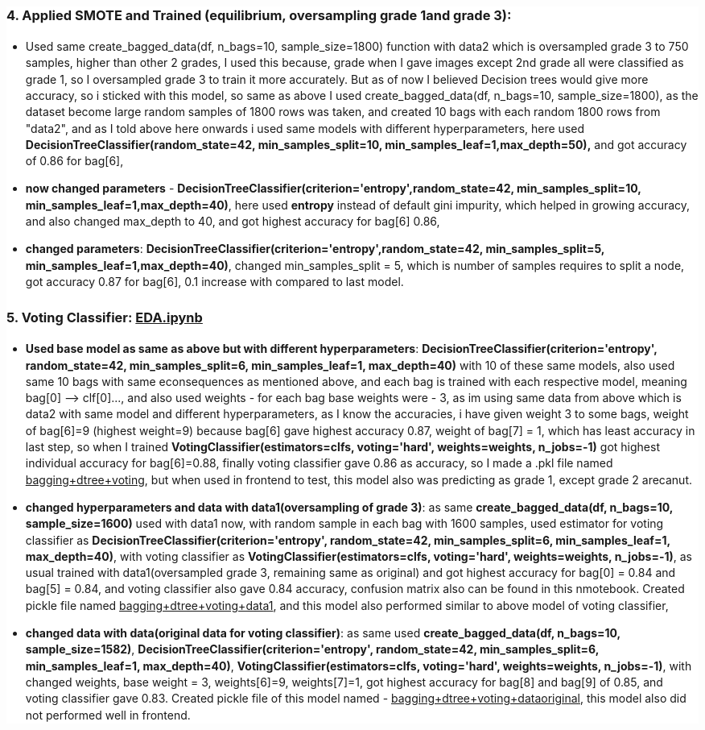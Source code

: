 ### 4. Applied SMOTE and Trained (equilibrium, oversampling grade 1and grade 3):

  * Used same create_bagged_data(df, n_bags=10, sample_size=1800) function with data2 which is oversampled grade 3 to 750 samples, higher than other 2 grades, I used this because, grade when I gave images except 2nd grade all were classified as grade 1, so I oversampled grade 3 to train it more accurately. But as of now I believed Decision trees would give more accuracy, so i sticked with this model, so same as above I used create_bagged_data(df, n_bags=10, sample_size=1800), as the dataset become large random samples of 1800 rows was taken, and created 10 bags with each random 1800 rows from "data2", and as I told above here onwards i used same models with different hyperparameters, here used **DecisionTreeClassifier(random_state=42, min_samples_split=10, min_samples_leaf=1,max_depth=50),** and got accuracy of 0.86 for bag[6],
  
  * **now changed parameters** - **DecisionTreeClassifier(criterion='entropy',random_state=42, min_samples_split=10, min_samples_leaf=1,max_depth=40)**, here used **entropy** instead of default gini impurity, which helped in growing accuracy, and also changed max_depth to 40, and got highest accuracy for bag[6] 0.86,
  
  * **changed parameters**: **DecisionTreeClassifier(criterion='entropy',random_state=42, min_samples_split=5, min_samples_leaf=1,max_depth=40)**, changed min_samples_split = 5, which is number of samples requires to split a node, got accuracy 0.87 for bag[6], 0.1 increase with compared to last model.

### 5. Voting Classifier: [EDA.ipynb](https://github.com/negativenagesh/Arecanut-quality-classification/blob/main/EDA/eda.ipynb)

* **Used base model as same as above but with different hyperparameters**: **DecisionTreeClassifier(criterion='entropy', random_state=42, min_samples_split=6, min_samples_leaf=1, max_depth=40)** with 10 of these same models, also used same 10 bags with same econsequences as mentioned above, and each bag is trained with each respective model, meaning bag[0] --> clf[0]..., and also used weights - for each bag base weights were - 3, as im using same data from above which is data2 with same model and different hyperparameters, as I know the accuracies, i have given weight 3 to some bags, weight of bag[6]=9 (highest weight=9) because bag[6] gave highest accuracy 0.87, weight of bag[7] = 1, which has least accuracy in last step, so when I trained **VotingClassifier(estimators=clfs, voting='hard', weights=weights, n_jobs=-1)** got highest individual accuracy for bag[6]=0.88, finally voting classifier gave 0.86 as accuracy, so I made a .pkl file named [bagging+dtree+voting](https://github.com/negativenagesh/Arecanut-quality-classification/blob/main/models/bagging%2Bdtree%2Bvoting), but when used in frontend to test, this model also was predicting as grade 1, except grade 2 arecanut.

* **changed hyperparameters and data with data1(oversampling of grade 3)**: as same **create_bagged_data(df, n_bags=10, sample_size=1600)** used with data1 now, with random sample in each bag with 1600 samples, used estimator for voting classifier as **DecisionTreeClassifier(criterion='entropy', random_state=42, min_samples_split=6, min_samples_leaf=1, max_depth=40)**, with voting classifier as **VotingClassifier(estimators=clfs, voting='hard', weights=weights, n_jobs=-1)**, as usual trained with data1(oversampled grade 3, remaining same as original) and got highest accuracy for bag[0] = 0.84 and bag[5] = 0.84, and voting classifier also gave 0.84 accuracy, confusion matrix also can be found in this nmotebook. Created pickle file named [bagging+dtree+voting+data1](https://github.com/negativenagesh/Arecanut-quality-classification/blob/main/models/bagging%2Bdtree%2Bvoting%2Bdata1), and this model also performed similar to above model of voting classifier,

* **changed data with data(original data for voting classifier)**: as same used **create_bagged_data(df, n_bags=10, sample_size=1582)**, **DecisionTreeClassifier(criterion='entropy', random_state=42, min_samples_split=6, min_samples_leaf=1, max_depth=40)**, **VotingClassifier(estimators=clfs, voting='hard', weights=weights, n_jobs=-1)**, with changed weights, base weight = 3, weights[6]=9, weights[7]=1, got highest accuracy for bag[8] and bag[9] of 0.85, and voting classifier gave 0.83. Created pickle file of this model named - [bagging+dtree+voting+dataoriginal](https://github.com/negativenagesh/Arecanut-quality-classification/blob/main/models/bagging%2Bdtree%2Bvoting%2Bdataoriginal), this model also did not performed well in frontend.
